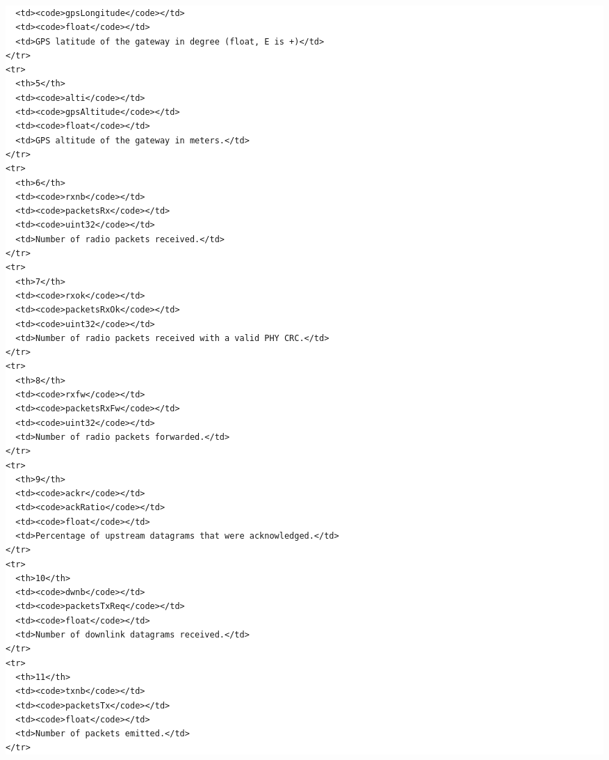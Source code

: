       <td><code>gpsLongitude</code></td>
      <td><code>float</code></td>
      <td>GPS latitude of the gateway in degree (float, E is +)</td>
    </tr>
    <tr>
      <th>5</th>
      <td><code>alti</code></td>
      <td><code>gpsAltitude</code></td>
      <td><code>float</code></td>
      <td>GPS altitude of the gateway in meters.</td>
    </tr>
    <tr>
      <th>6</th>
      <td><code>rxnb</code></td>
      <td><code>packetsRx</code></td>
      <td><code>uint32</code></td>
      <td>Number of radio packets received.</td>
    </tr>
    <tr>
      <th>7</th>
      <td><code>rxok</code></td>
      <td><code>packetsRxOk</code></td>
      <td><code>uint32</code></td>
      <td>Number of radio packets received with a valid PHY CRC.</td>
    </tr>
    <tr>
      <th>8</th>
      <td><code>rxfw</code></td>
      <td><code>packetsRxFw</code></td>
      <td><code>uint32</code></td>
      <td>Number of radio packets forwarded.</td>
    </tr>
    <tr>
      <th>9</th>
      <td><code>ackr</code></td>
      <td><code>ackRatio</code></td>
      <td><code>float</code></td>
      <td>Percentage of upstream datagrams that were acknowledged.</td>
    </tr>
    <tr>
      <th>10</th>
      <td><code>dwnb</code></td>
      <td><code>packetsTxReq</code></td>
      <td><code>float</code></td>
      <td>Number of downlink datagrams received.</td>
    </tr>
    <tr>
      <th>11</th>
      <td><code>txnb</code></td>
      <td><code>packetsTx</code></td>
      <td><code>float</code></td>
      <td>Number of packets emitted.</td>
    </tr>
  </tbody>
</table>
